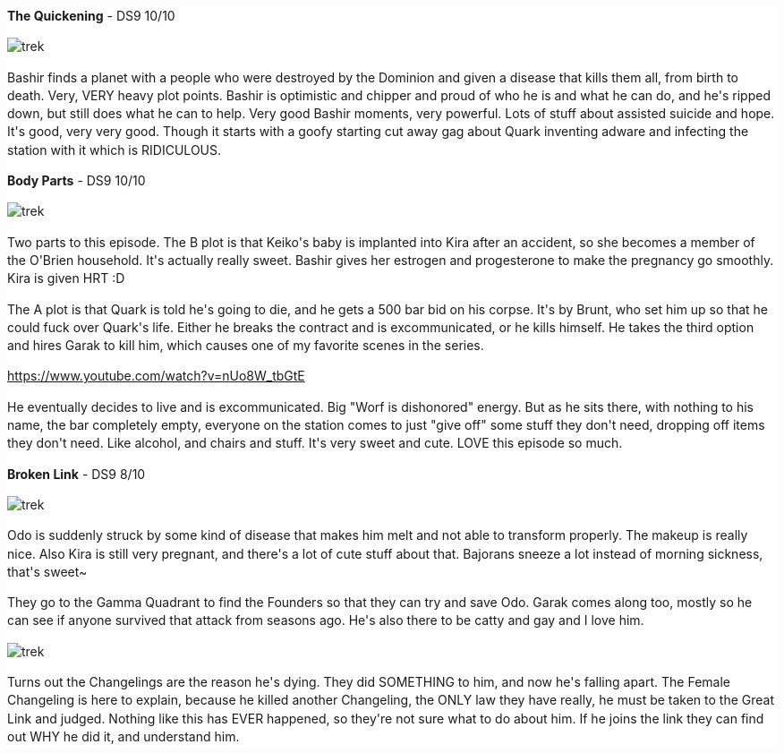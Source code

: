 **The Quickening** - DS9
10/10

<img src="https://imgur.com/47cJfRZ.png" alt="trek">

Bashir finds a planet with a people who were destroyed by the Dominion and given a disease that kills them all, from birth to death. Very, VERY heavy plot points. Bashir is optimistic and chipper and proud of who he is and what he can do, and he's ripped down, but still does what he can to help. Very good Bashir moments, very powerful. Lots of stuff about assisted suicide and hope. It's good, very very good. Though it starts with a goofy starting cut away gag about Quark inventing adware and infecting the station with it which is RIDICULOUS.


**Body Parts** - DS9
10/10

<img src="https://imgur.com/7TdpePh.png" alt="trek">

Two parts to this episode. The B plot is that Keiko's baby is implanted into Kira after an accident, so she becomes a member of the O'Brien household. It's actually really sweet. Bashir gives her estrogen and progesterone to make the pregnancy go smoothly. Kira is given HRT :D

The A plot is that Quark is told he's going to die, and he gets a 500 bar bid on his corpse. It's by Brunt, who set him up so that he could fuck over Quark's life. Either he breaks the contract and is excommunicated, or he kills himself. He takes the third option and hires Garak to kill him, which causes one of my favorite scenes in the series.

https://www.youtube.com/watch?v=nUo8W_tbGtE

He eventually decides to live and is excommunicated. Big "Worf is dishonored" energy. But as he sits there, with nothing to his name, the bar completely empty, everyone on the station comes to just "give off" some stuff they don't need, dropping off items they don't need. Like alcohol, and chairs and stuff. It's very sweet and cute. LOVE this episode so much.


**Broken Link** - DS9
8/10

<img src="https://imgur.com/sxHFGGm.png" alt="trek">

Odo is suddenly struck by some kind of disease that makes him melt and not able to transform properly. The makeup is really nice. Also Kira is still very pregnant, and there's a lot of cute stuff about that. Bajorans sneeze a lot instead of morning sickness, that's sweet~

They go to the Gamma Quadrant to find the Founders so that they can try and save Odo. Garak comes along too, mostly so he can see if anyone survived that attack from seasons ago. He's also there to be catty and gay and I love him.

<img src="https://imgur.com/Wy69bi6.png" alt="trek">

Turns out the Changelings are the reason he's dying. They did SOMETHING to him, and now he's falling apart. The Female Changeling is here to explain, because he killed another Changeling, the ONLY law they have really, he must be taken to the Great Link and judged. Nothing like this has EVER happened, so they're not sure what to do about him. If he joins the link they can find out WHY he did it, and understand him. 
